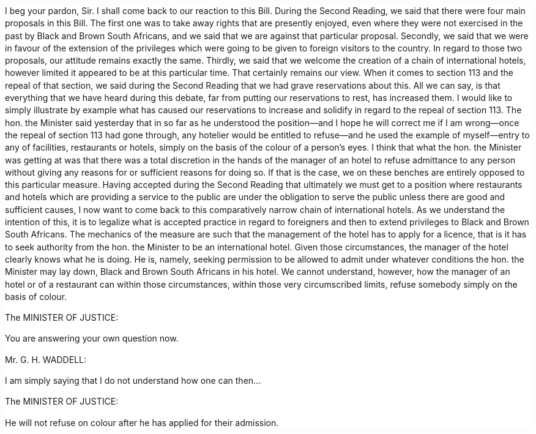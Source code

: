 <p>I beg your pardon, Sir. I shall come back to our reaction to this Bill. During the Second Reading, we said that there were four main proposals in this Bill. The first one was to take away rights that are presently enjoyed, even where they were not exercised in the past by Black and Brown South Africans, and we said that we are against that particular proposal. Secondly, we said that we were in favour of the extension of the privileges which were going to be given to foreign visitors to the country. In regard to those two proposals, our attitude remains exactly the same. Thirdly, we said that we welcome the creation of a chain of international hotels, however limited it appeared to be at this particular time. That certainly remains our view. When it comes to section 113 and the repeal of that section, we said during the Second Reading that we had grave reservations about this. All we can say, is that everything that we have heard during this debate, far from putting our reservations to rest, has increased them. I would like to simply illustrate by example what has caused our reservations to increase and solidify in regard to the repeal <span class="col_7265-7266" refersTo="page_0516"/>of section 113. The hon. the Minister said yesterday that in so far as he understood the position&#x2014;and I hope he will correct me if I am wrong&#x2014;once the repeal of section 113 had gone through, any hotelier would be entitled to refuse&#x2014;and he used the example of myself&#x2014;entry to any of facilities, restaurants or hotels, simply on the basis of the colour of a person&#x2019;s eyes. I think that what the hon. the Minister was getting at was that there was a total discretion in the hands of the manager of an hotel to refuse admittance to any person without giving any reasons for or sufficient reasons for doing so. If that is the case, we on these benches are entirely opposed to this particular measure. Having accepted during the Second Reading that ultimately we must get to a position where restaurants and hotels which are providing a service to the public are under the obligation to serve the public unless there are good and sufficient causes, I now want to come back to this comparatively narrow chain of international hotels. As we understand the intention of this, it is to legalize what is accepted practice in regard to foreigners and then to extend privileges to Black and Brown South Africans. The mechanics of the measure are such that the management of the hotel has to apply for a licence, that is it has to seek authority from the hon. the Minister to be an international hotel. Given those circumstances, the manager of the hotel clearly knows what he is doing. He is, namely, seeking permission to be allowed to admit under whatever conditions the hon. the Minister may lay down, Black and Brown South Africans in his hotel. We cannot understand, however, how the manager of an hotel or of a restaurant can within those circumstances, within those very circumscribed limits, refuse somebody simply on the basis of colour.</p>

</speech>

<speech by="#minister_of_justice">

<from>The <person refersTo="hansard_za">MINISTER OF JUSTICE</person>:</from>

<p>You are answering your own question now.</p>

</speech>

<speech by="#waddell">

<from>Mr. <person refersTo="hansard_za">G. H. WADDELL</person>:</from>

<p>I am simply saying that I do not understand how one can then&#x2026;</p>

</speech>

<speech by="#minister_of_justice">

<from>The <person refersTo="hansard_za">MINISTER OF JUSTICE</person>:</from>

<p>He will not refuse on colour after he has applied for their admission.</p>

</speech>

